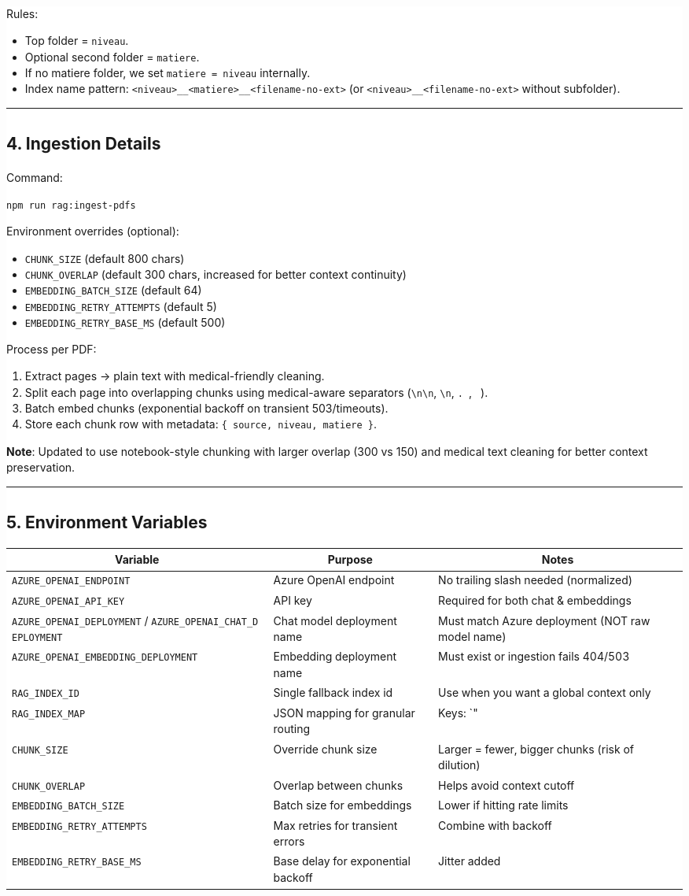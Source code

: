 Rules:
- Top folder = `niveau`.
- Optional second folder = `matiere`.
- If no matiere folder, we set `matiere = niveau` internally.
- Index name pattern: `<niveau>__<matiere>__<filename-no-ext>` (or `<niveau>__<filename-no-ext>` without subfolder).

---
## 4. Ingestion Details

Command:
```
npm run rag:ingest-pdfs
```
Environment overrides (optional):
- `CHUNK_SIZE` (default 800 chars)
- `CHUNK_OVERLAP` (default 300 chars, increased for better context continuity)
- `EMBEDDING_BATCH_SIZE` (default 64)
- `EMBEDDING_RETRY_ATTEMPTS` (default 5)
- `EMBEDDING_RETRY_BASE_MS` (default 500)

Process per PDF:
1. Extract pages -> plain text with medical-friendly cleaning.
2. Split each page into overlapping chunks using medical-aware separators (`\n\n`, `\n`, `. `, ` `).
3. Batch embed chunks (exponential backoff on transient 503/timeouts).
4. Store each chunk row with metadata: `{ source, niveau, matiere }`.

**Note**: Updated to use notebook-style chunking with larger overlap (300 vs 150) and medical text cleaning for better context preservation.

---
## 5. Environment Variables

| Variable | Purpose | Notes |
|----------|---------|-------|
| `AZURE_OPENAI_ENDPOINT` | Azure OpenAI endpoint | No trailing slash needed (normalized) |
| `AZURE_OPENAI_API_KEY` | API key | Required for both chat & embeddings |
| `AZURE_OPENAI_DEPLOYMENT` / `AZURE_OPENAI_CHAT_DEPLOYMENT` | Chat model deployment name | Must match Azure deployment (NOT raw model name) |
| `AZURE_OPENAI_EMBEDDING_DEPLOYMENT` | Embedding deployment name | Must exist or ingestion fails 404/503 |
| `RAG_INDEX_ID` | Single fallback index id | Use when you want a global context only |
| `RAG_INDEX_MAP` | JSON mapping for granular routing | Keys: `"<niveau>|<matiere>"` or `"|<matiere>"` |
| `CHUNK_SIZE` | Override chunk size | Larger = fewer, bigger chunks (risk of dilution) |
| `CHUNK_OVERLAP` | Overlap between chunks | Helps avoid context cutoff |
| `EMBEDDING_BATCH_SIZE` | Batch size for embeddings | Lower if hitting rate limits |
| `EMBEDDING_RETRY_ATTEMPTS` | Max retries for transient errors | Combine with backoff |
| `EMBEDDING_RETRY_BASE_MS` | Base delay for exponential backoff | Jitter added |
